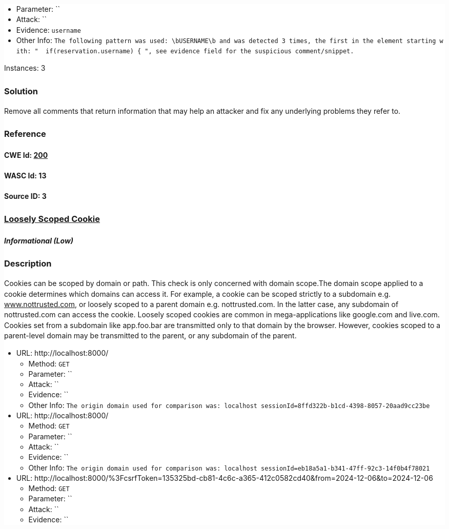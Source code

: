   * Parameter: ``
  * Attack: ``
  * Evidence: `username`
  * Other Info: `The following pattern was used: \bUSERNAME\b and was detected 3 times, the first in the element starting with: "  if(reservation.username) {
", see evidence field for the suspicious comment/snippet.`

Instances: 3

### Solution

Remove all comments that return information that may help an attacker and fix any underlying problems they refer to.

### Reference



#### CWE Id: [ 200 ](https://cwe.mitre.org/data/definitions/200.html)


#### WASC Id: 13

#### Source ID: 3

### [ Loosely Scoped Cookie ](https://www.zaproxy.org/docs/alerts/90033/)



##### Informational (Low)

### Description

Cookies can be scoped by domain or path. This check is only concerned with domain scope.The domain scope applied to a cookie determines which domains can access it. For example, a cookie can be scoped strictly to a subdomain e.g. www.nottrusted.com, or loosely scoped to a parent domain e.g. nottrusted.com. In the latter case, any subdomain of nottrusted.com can access the cookie. Loosely scoped cookies are common in mega-applications like google.com and live.com. Cookies set from a subdomain like app.foo.bar are transmitted only to that domain by the browser. However, cookies scoped to a parent-level domain may be transmitted to the parent, or any subdomain of the parent.

* URL: http://localhost:8000/
  * Method: `GET`
  * Parameter: ``
  * Attack: ``
  * Evidence: ``
  * Other Info: `The origin domain used for comparison was:
localhost
sessionId=8ffd322b-b1cd-4398-8057-20aad9cc23be
`
* URL: http://localhost:8000/
  * Method: `GET`
  * Parameter: ``
  * Attack: ``
  * Evidence: ``
  * Other Info: `The origin domain used for comparison was:
localhost
sessionId=eb18a5a1-b341-47ff-92c3-14f0b4f78021
`
* URL: http://localhost:8000/%3FcsrfToken=135325bd-cb81-4c6c-a365-412c0582cd40&from=2024-12-06&to=2024-12-06
  * Method: `GET`
  * Parameter: ``
  * Attack: ``
  * Evidence: ``